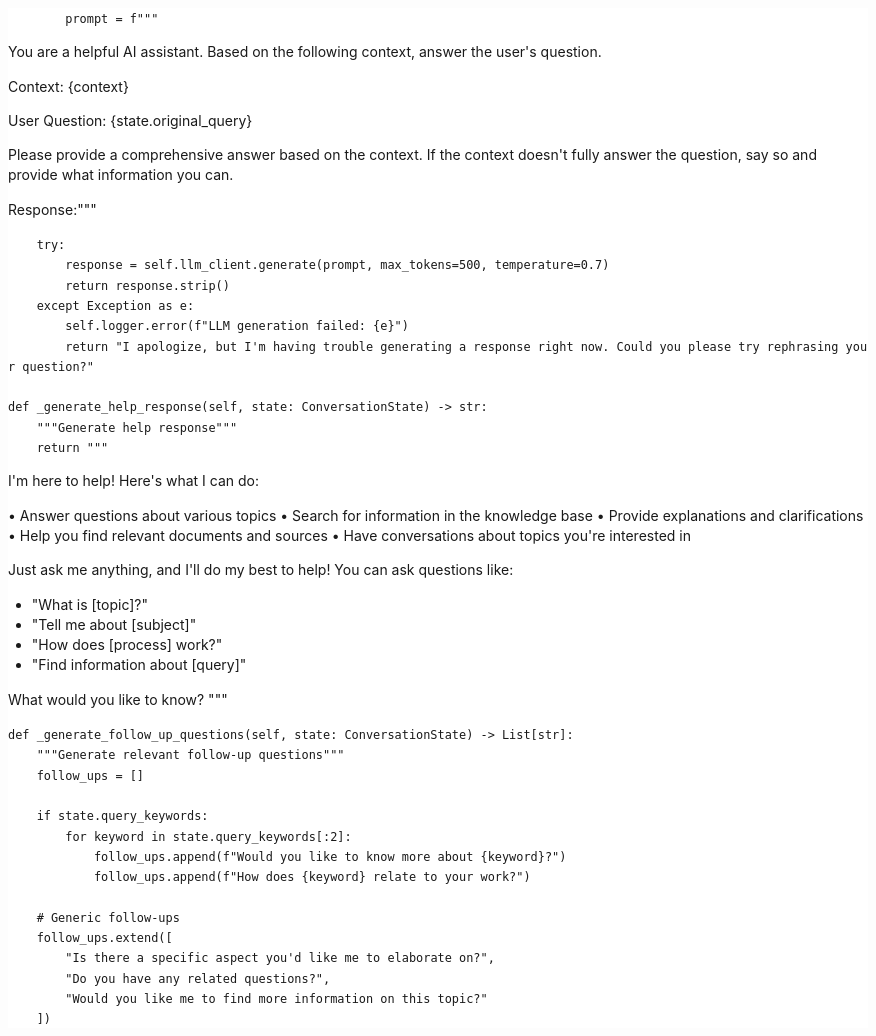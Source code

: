             prompt = f"""
You are a helpful AI assistant. Based on the following context, answer the user's question.

Context:
{context}

User Question: {state.original_query}

Please provide a comprehensive answer based on the context. If the context doesn't fully answer the question, say so and provide what information you can.

Response:"""
        
        try:
            response = self.llm_client.generate(prompt, max_tokens=500, temperature=0.7)
            return response.strip()
        except Exception as e:
            self.logger.error(f"LLM generation failed: {e}")
            return "I apologize, but I'm having trouble generating a response right now. Could you please try rephrasing your question?"
    
    def _generate_help_response(self, state: ConversationState) -> str:
        """Generate help response"""
        return """
I'm here to help! Here's what I can do:

• Answer questions about various topics
• Search for information in the knowledge base
• Provide explanations and clarifications
• Help you find relevant documents and sources
• Have conversations about topics you're interested in

Just ask me anything, and I'll do my best to help! You can ask questions like:
- "What is [topic]?"
- "Tell me about [subject]"
- "How does [process] work?"
- "Find information about [query]"

What would you like to know?
"""
    
    def _generate_follow_up_questions(self, state: ConversationState) -> List[str]:
        """Generate relevant follow-up questions"""
        follow_ups = []
        
        if state.query_keywords:
            for keyword in state.query_keywords[:2]:
                follow_ups.append(f"Would you like to know more about {keyword}?")
                follow_ups.append(f"How does {keyword} relate to your work?")
        
        # Generic follow-ups
        follow_ups.extend([
            "Is there a specific aspect you'd like me to elaborate on?",
            "Do you have any related questions?",
            "Would you like me to find more information on this topic?"
        ])
        